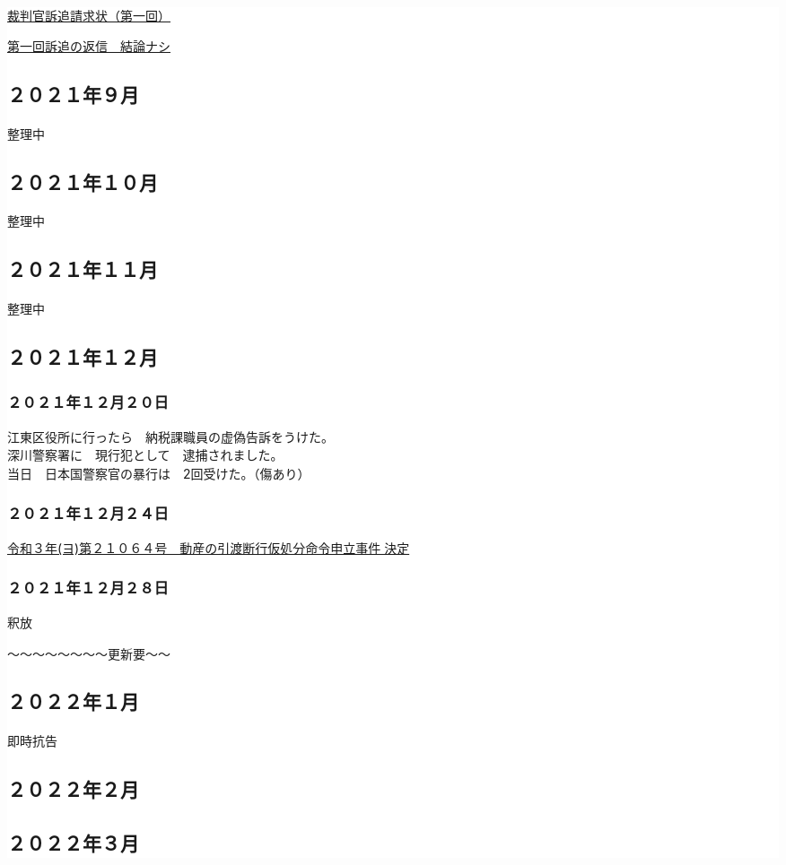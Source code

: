 [裁判官訴追請求状（第一回）]({attach}大宇宙ジャパン/20220209_訴追請求状.pdf)    
  
[第一回訴追の返信　結論ナシ]({attach}大宇宙ジャパン/20220210_返信.pdf)  

  
## ２０２１年９月
  
   
整理中
   

  
## ２０２１年１０月
  
   
整理中
   

  
## ２０２１年１１月
  
  
   
整理中
   
  
## ２０２１年１２月
  
### ２０２１年１２月２０日
  
江東区役所に行ったら　納税課職員の虚偽告訴をうけた。  
深川警察署に　現行犯として　逮捕されました。  
当日　日本国警察官の暴行は　2回受けた。（傷あり）  

### ２０２１年１２月２４日
  
[令和３年(ヨ)第２１０６４号　動産の引渡断行仮処分命令申立事件 決定]({attach}evidence/202112/20211224-3ヨ21064-決定.pdf)  
  
  
### ２０２１年１２月２８日
  
釈放  

～～～～～～～～更新要～～  

  
## ２０２２年１月
  
即時抗告
   
  
## ２０２２年２月
  

  
## ２０２２年３月
  